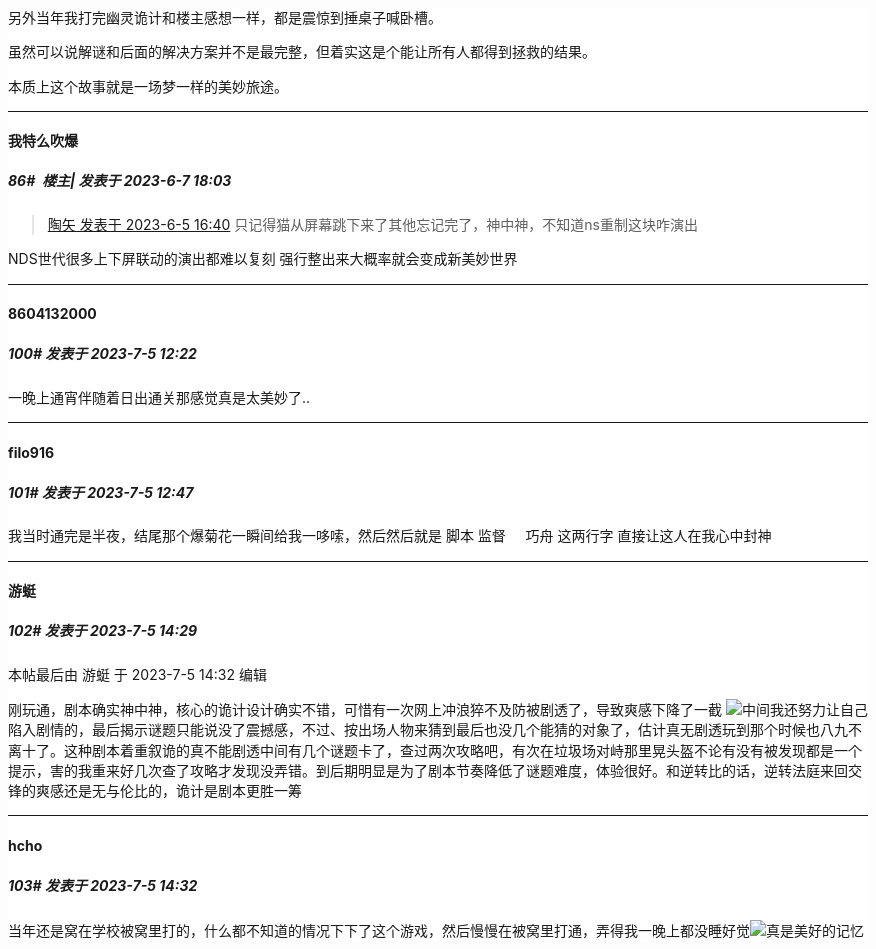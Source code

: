 另外当年我打完幽灵诡计和楼主感想一样，都是震惊到捶桌子喊卧槽。

虽然可以说解谜和后面的解决方案并不是最完整，但着实这是个能让所有人都得到拯救的结果。

本质上这个故事就是一场梦一样的美妙旅途。


*****

####  我特么吹爆  
##### 86#         楼主| 发表于 2023-6-7 18:03

<blockquote><a href="httphttps://bbs.saraba1st.com/2b/forum.php?mod=redirect&amp;goto=findpost&amp;pid=61137076&amp;ptid=2138287" target="_blank">陶矢 发表于 2023-6-5 16:40</a>
只记得猫从屏幕跳下来了其他忘记完了，神中神，不知道ns重制这块咋演出</blockquote>
NDS世代很多上下屏联动的演出都难以复刻
强行整出来大概率就会变成新美妙世界

*****

####  8604132000  
##### 100#       发表于 2023-7-5 12:22

一晚上通宵伴随着日出通关那感觉真是太美妙了..


*****

####  filo916  
##### 101#       发表于 2023-7-5 12:47

我当时通完是半夜，结尾那个爆菊花一瞬间给我一哆嗦，然后然后就是
脚本 监督
    巧舟
这两行字
直接让这人在我心中封神


*****

####  游蜓  
##### 102#       发表于 2023-7-5 14:29

 本帖最后由 游蜓 于 2023-7-5 14:32 编辑 

刚玩通，剧本确实神中神，核心的诡计设计确实不错，可惜有一次网上冲浪猝不及防被剧透了，导致爽感下降了一截
<img src="https://static.saraba1st.com/image/smiley/face2017/124.png" referrerpolicy="no-referrer">中间我还努力让自己陷入剧情的，最后揭示谜题只能说没了震撼感，不过、按出场人物来猜到最后也没几个能猜的对象了，估计真无剧透玩到那个时候也八九不离十了。这种剧本着重叙诡的真不能剧透中间有几个谜题卡了，查过两次攻略吧，有次在垃圾场对峙那里晃头盔不论有没有被发现都是一个提示，害的我重来好几次查了攻略才发现没弄错。到后期明显是为了剧本节奏降低了谜题难度，体验很好。和逆转比的话，逆转法庭来回交锋的爽感还是无与伦比的，诡计是剧本更胜一筹

*****

####  hcho  
##### 103#       发表于 2023-7-5 14:32

当年还是窝在学校被窝里打的，什么都不知道的情况下下了这个游戏，然后慢慢在被窝里打通，弄得我一晚上都没睡好觉<img src="https://static.saraba1st.com/image/smiley/face2017/078.png" referrerpolicy="no-referrer">真是美好的记忆
